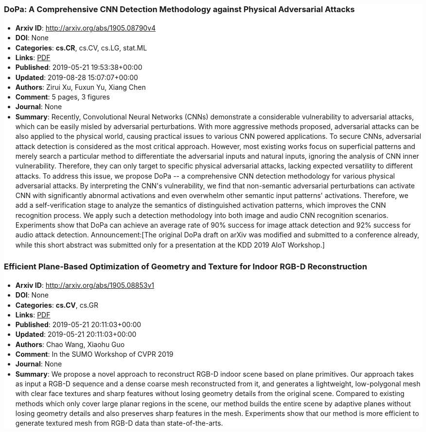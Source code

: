 

### DoPa: A Comprehensive CNN Detection Methodology against Physical Adversarial Attacks
- **Arxiv ID**: http://arxiv.org/abs/1905.08790v4
- **DOI**: None
- **Categories**: **cs.CR**, cs.CV, cs.LG, stat.ML
- **Links**: [PDF](http://arxiv.org/pdf/1905.08790v4)
- **Published**: 2019-05-21 19:53:38+00:00
- **Updated**: 2019-08-28 15:07:07+00:00
- **Authors**: Zirui Xu, Fuxun Yu, Xiang Chen
- **Comment**: 5 pages, 3 figures
- **Journal**: None
- **Summary**: Recently, Convolutional Neural Networks (CNNs) demonstrate a considerable vulnerability to adversarial attacks, which can be easily misled by adversarial perturbations. With more aggressive methods proposed, adversarial attacks can be also applied to the physical world, causing practical issues to various CNN powered applications. To secure CNNs, adversarial attack detection is considered as the most critical approach. However, most existing works focus on superficial patterns and merely search a particular method to differentiate the adversarial inputs and natural inputs, ignoring the analysis of CNN inner vulnerability. Therefore, they can only target to specific physical adversarial attacks, lacking expected versatility to different attacks. To address this issue, we propose DoPa -- a comprehensive CNN detection methodology for various physical adversarial attacks. By interpreting the CNN's vulnerability, we find that non-semantic adversarial perturbations can activate CNN with significantly abnormal activations and even overwhelm other semantic input patterns' activations. Therefore, we add a self-verification stage to analyze the semantics of distinguished activation patterns, which improves the CNN recognition process. We apply such a detection methodology into both image and audio CNN recognition scenarios. Experiments show that DoPa can achieve an average rate of 90% success for image attack detection and 92% success for audio attack detection.   Announcement:[The original DoPa draft on arXiv was modified and submitted to a conference already, while this short abstract was submitted only for a presentation at the KDD 2019 AIoT Workshop.]



### Efficient Plane-Based Optimization of Geometry and Texture for Indoor RGB-D Reconstruction
- **Arxiv ID**: http://arxiv.org/abs/1905.08853v1
- **DOI**: None
- **Categories**: **cs.CV**, cs.GR
- **Links**: [PDF](http://arxiv.org/pdf/1905.08853v1)
- **Published**: 2019-05-21 20:11:03+00:00
- **Updated**: 2019-05-21 20:11:03+00:00
- **Authors**: Chao Wang, Xiaohu Guo
- **Comment**: In the SUMO Workshop of CVPR 2019
- **Journal**: None
- **Summary**: We propose a novel approach to reconstruct RGB-D indoor scene based on plane primitives. Our approach takes as input a RGB-D sequence and a dense coarse mesh reconstructed from it, and generates a lightweight, low-polygonal mesh with clear face textures and sharp features without losing geometry details from the original scene. Compared to existing methods which only cover large planar regions in the scene, our method builds the entire scene by adaptive planes without losing geometry details and also preserves sharp features in the mesh. Experiments show that our method is more efficient to generate textured mesh from RGB-D data than state-of-the-arts.
